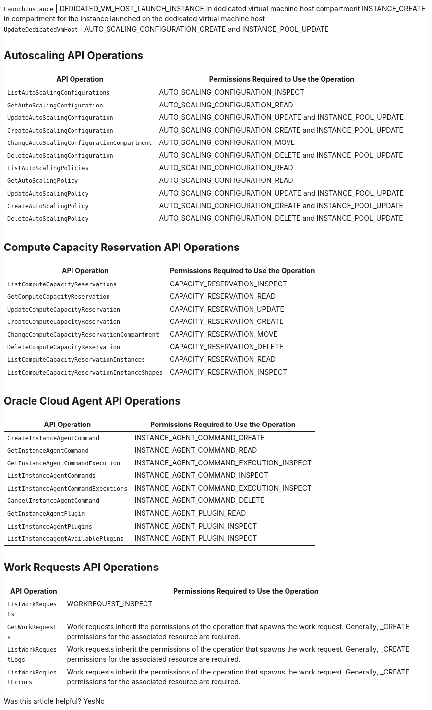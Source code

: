 `LaunchInstance` |  DEDICATED_VM_HOST_LAUNCH_INSTANCE in dedicated virtual machine host compartment INSTANCE_CREATE in compartment for the instance launched on the dedicated virtual machine host  
`UpdateDedicatedVmHost` | AUTO_SCALING_CONFIGURATION_CREATE and INSTANCE_POOL_UPDATE  
## Autoscaling API Operations
API Operation | Permissions Required to Use the Operation  
---|---  
`ListAutoScalingConfigurations` | AUTO_SCALING_CONFIGURATION_INSPECT  
`GetAutoScalingConfiguration` | AUTO_SCALING_CONFIGURATION_READ  
`UpdateAutoScalingConfiguration` | AUTO_SCALING_CONFIGURATION_UPDATE and INSTANCE_POOL_UPDATE  
`CreateAutoScalingConfiguration` | AUTO_SCALING_CONFIGURATION_CREATE and INSTANCE_POOL_UPDATE  
`ChangeAutoScalingConfigurationCompartment` | AUTO_SCALING_CONFIGURATION_MOVE  
`DeleteAutoScalingConfiguration` | AUTO_SCALING_CONFIGURATION_DELETE and INSTANCE_POOL_UPDATE  
`ListAutoScalingPolicies` | AUTO_SCALING_CONFIGURATION_READ  
`GetAutoScalingPolicy` | AUTO_SCALING_CONFIGURATION_READ  
`UpdateAutoScalingPolicy` | AUTO_SCALING_CONFIGURATION_UPDATE and INSTANCE_POOL_UPDATE  
`CreateAutoScalingPolicy` | AUTO_SCALING_CONFIGURATION_CREATE and INSTANCE_POOL_UPDATE  
`DeleteAutoScalingPolicy` | AUTO_SCALING_CONFIGURATION_DELETE and INSTANCE_POOL_UPDATE  
## Compute Capacity Reservation API Operations
API Operation | Permissions Required to Use the Operation  
---|---  
`ListComputeCapacityReservations` | CAPACITY_RESERVATION_INSPECT  
`GetComputeCapacityReservation` | CAPACITY_RESERVATION_READ  
`UpdateComputeCapacityReservation` | CAPACITY_RESERVATION_UPDATE  
`CreateComputeCapacityReservation` | CAPACITY_RESERVATION_CREATE  
`ChangeComputeCapacityReservationCompartment` | CAPACITY_RESERVATION_MOVE  
`DeleteComputeCapacityReservation` | CAPACITY_RESERVATION_DELETE  
`ListComputeCapacityReservationInstances` | CAPACITY_RESERVATION_READ  
`ListComputeCapacityReservationInstanceShapes` | CAPACITY_RESERVATION_INSPECT  
## Oracle Cloud Agent API Operations
API Operation | Permissions Required to Use the Operation  
---|---  
`CreateInstanceAgentCommand` | INSTANCE_AGENT_COMMAND_CREATE  
`GetInstanceAgentCommand` | INSTANCE_AGENT_COMMAND_READ  
`GetInstanceAgentCommandExecution` | INSTANCE_AGENT_COMMAND_EXECUTION_INSPECT  
`ListInstanceAgentCommands` | INSTANCE_AGENT_COMMAND_INSPECT  
`ListInstanceAgentCommandExecutions` | INSTANCE_AGENT_COMMAND_EXECUTION_INSPECT  
`CancelInstanceAgentCommand` | INSTANCE_AGENT_COMMAND_DELETE  
`GetInstanceAgentPlugin` | INSTANCE_AGENT_PLUGIN_READ  
`ListInstanceAgentPlugins` | INSTANCE_AGENT_PLUGIN_INSPECT  
`ListInstanceagentAvailablePlugins` | INSTANCE_AGENT_PLUGIN_INSPECT  
## Work Requests API Operations
API Operation | Permissions Required to Use the Operation  
---|---  
`ListWorkRequests` |  WORKREQUEST_INSPECT  
`GetWorkRequests` | Work requests inherit the permissions of the operation that spawns the work request. Generally, <RESOURCE>_CREATE permissions for the associated resource are required.  
`ListWorkRequestLogs` |  Work requests inherit the permissions of the operation that spawns the work request. Generally, <RESOURCE>_CREATE permissions for the associated resource are required.  
`ListWorkRequestErrors` |  Work requests inherit the permissions of the operation that spawns the work request. Generally, <RESOURCE>_CREATE permissions for the associated resource are required.  
Was this article helpful?
YesNo

